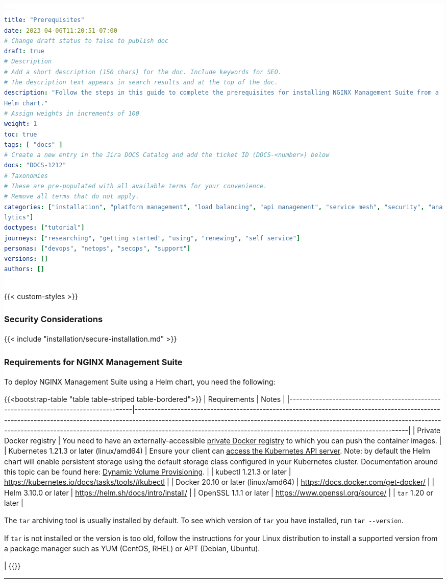 ```yaml
---
title: "Prerequisites"
date: 2023-04-06T11:20:51-07:00
# Change draft status to false to publish doc
draft: true
# Description
# Add a short description (150 chars) for the doc. Include keywords for SEO. 
# The description text appears in search results and at the top of the doc.
description: "Follow the steps in this guide to complete the prerequisites for installing NGINX Management Suite from a Helm chart."
# Assign weights in increments of 100
weight: 1
toc: true
tags: [ "docs" ]
# Create a new entry in the Jira DOCS Catalog and add the ticket ID (DOCS-<number>) below
docs: "DOCS-1212"
# Taxonomies
# These are pre-populated with all available terms for your convenience.
# Remove all terms that do not apply.
categories: ["installation", "platform management", "load balancing", "api management", "service mesh", "security", "analytics"]
doctypes: ["tutorial"]
journeys: ["researching", "getting started", "using", "renewing", "self service"]
personas: ["devops", "netops", "secops", "support"]
versions: []
authors: []
---
```


{{< custom-styles >}}

### Security Considerations

{{< include "installation/secure-installation.md" >}}

### Requirements for NGINX Management Suite

To deploy NGINX Management Suite using a Helm chart, you need the following:

{{<bootstrap-table "table table-striped table-bordered">}}
| Requirements                                                                        | Notes                                                                                                                                                                                                                                                                                                                                                       |
|-------------------------------------------------------------------------------------|-------------------------------------------------------------------------------------------------------------------------------------------------------------------------------------------------------------------------------------------------------------------------------------------------------------------------------------------------------------|
| Private Docker registry                                                             | You need to have an externally-accessible [private Docker registry](https://docs.docker.com/registry/deploying/) to which you can push the container images.                                                                                                                                                                                                |
| <span style=" white-space: nowrap;">Kubernetes 1.21.3 or later (linux/amd64)</span> | Ensure your client can [access the Kubernetes API server](https://kubernetes.io/docs/concepts/security/controlling-access/). Note: by default the Helm chart will enable persistent storage using the default storage class configured in your Kubernetes cluster. Documentation around this topic can be found here: [Dynamic Volume Provisioning](https://kubernetes.io/docs/concepts/storage/dynamic-provisioning/).                                                                                                                                                                                                                                 |
| kubectl 1.21.3 or later                                                             | https://kubernetes.io/docs/tasks/tools/#kubectl                                                                                                                                                                                                                                                                                                             |
| Docker 20.10 or later (linux/amd64)                                                 | https://docs.docker.com/get-docker/                                                                                                                                                                                                                                                                                                                         |
| Helm 3.10.0 or later                                                                | https://helm.sh/docs/intro/install/                                                                                                                                                                                                                                                                                                                         |
| OpenSSL 1.1.1 or later                                                              | https://www.openssl.org/source/                                                                                                                                                                                                                                                                                                                             |
| `tar` 1.20 or later                                                                 | <p>The `tar` archiving tool is usually installed by default. To see which version of `tar` you have installed, run `tar --version`. </p> <p>If `tar` is not installed or the version is too old, follow the instructions for your Linux distribution to install a supported version from a package manager such as YUM (CentOS, RHEL) or APT (Debian, Ubuntu). </p> |
{{</bootstrap-table>}}

---